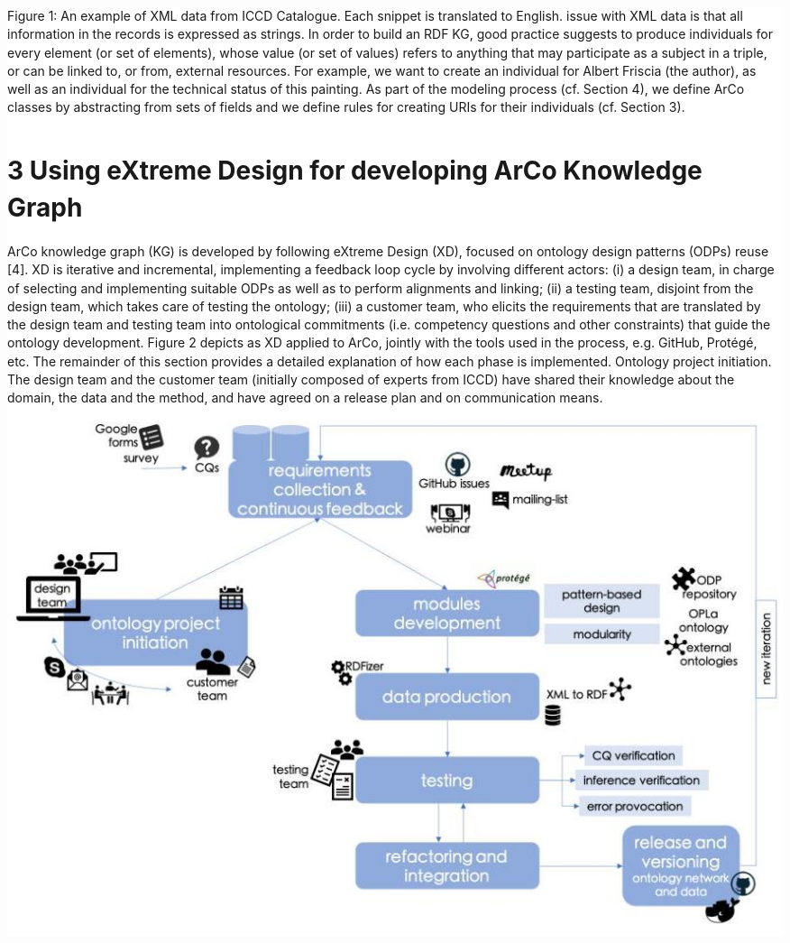 Figure 1: An example of XML data from ICCD Catalogue. Each snippet is translated to English.
issue with XML data is that all information in the records is expressed as strings. In order to build an RDF KG, good practice suggests to produce individuals for every element (or set of elements), whose value (or set of values) refers to anything that may participate as a subject in a triple, or can be linked to, or from, external resources. For example, we want to create an individual for Albert Friscia (the author), as well as an individual for the technical status of this painting. As part of the modeling process (cf. Section 4), we define ArCo classes by abstracting from sets of fields and we define rules for creating URIs for their individuals (cf. Section 3).

# 3 Using eXtreme Design for developing ArCo Knowledge Graph 

ArCo knowledge graph (KG) is developed by following eXtreme Design (XD), focused on ontology design patterns (ODPs) reuse [4]. XD is iterative and incremental, implementing a feedback loop cycle by involving different actors: (i) a design team, in charge of selecting and implementing suitable ODPs as well as to perform alignments and linking; (ii) a testing team, disjoint from the design team, which takes care of testing the ontology; (iii) a customer team, who elicits the requirements that are translated by the design team and testing team into ontological commitments (i.e. competency questions and other constraints) that guide the ontology development.
Figure 2 depicts as XD applied to ArCo, jointly with the tools used in the process, e.g. GitHub, Protégé, etc. The remainder of this section provides a detailed explanation of how each phase is implemented.
Ontology project initiation. The design team and the customer team (initially composed of experts from ICCD) have shared their knowledge about the domain, the data and the method, and have agreed on a release plan and on communication means.
![img-1.jpeg](arco_images/img-1.png)


[^0]:    ${ }^{1} 42$ additional sites are currently under review.
[^0]:    ${ }^{4}$ Cf. the diagram on Github.
[^0]:    ${ }^{6} \mathrm{~A}$ thorough description of this new ODP is beyond the scope of this paper. It will be described in a dedicated publication, and shared on the ODP portal.
[^0]:    ${ }^{7}$ Their blog post on ArCo: Regesta's blog.
[^0]:    ${ }^{9}$ OntoPia is a de facto standard for open data of the Italian Public Administration.